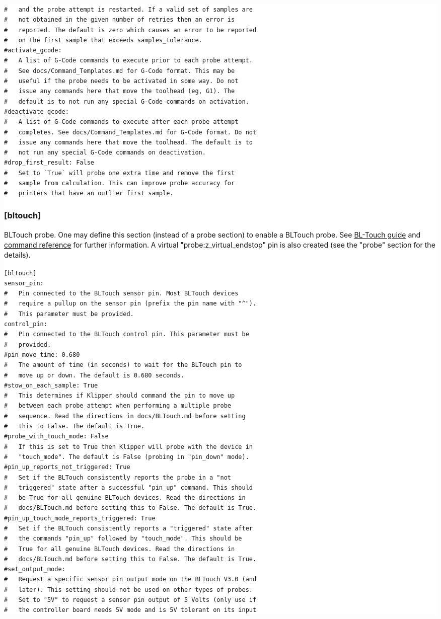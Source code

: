 ```
#   and the probe attempt is restarted. If a valid set of samples are
#   not obtained in the given number of retries then an error is
#   reported. The default is zero which causes an error to be reported
#   on the first sample that exceeds samples_tolerance.
#activate_gcode:
#   A list of G-Code commands to execute prior to each probe attempt.
#   See docs/Command_Templates.md for G-Code format. This may be
#   useful if the probe needs to be activated in some way. Do not
#   issue any commands here that move the toolhead (eg, G1). The
#   default is to not run any special G-Code commands on activation.
#deactivate_gcode:
#   A list of G-Code commands to execute after each probe attempt
#   completes. See docs/Command_Templates.md for G-Code format. Do not
#   issue any commands here that move the toolhead. The default is to
#   not run any special G-Code commands on deactivation.
#drop_first_result: False
#   Set to `True` will probe one extra time and remove the first
#   sample from calculation. This can improve probe accuracy for
#   printers that have an outlier first sample.
```

### [bltouch]

BLTouch probe. One may define this section (instead of a probe
section) to enable a BLTouch probe. See [BL-Touch guide](BLTouch.md)
and [command reference](G-Codes.md#bltouch) for further information. A
virtual "probe:z_virtual_endstop" pin is also created (see the "probe"
section for the details).

```
[bltouch]
sensor_pin:
#   Pin connected to the BLTouch sensor pin. Most BLTouch devices
#   require a pullup on the sensor pin (prefix the pin name with "^").
#   This parameter must be provided.
control_pin:
#   Pin connected to the BLTouch control pin. This parameter must be
#   provided.
#pin_move_time: 0.680
#   The amount of time (in seconds) to wait for the BLTouch pin to
#   move up or down. The default is 0.680 seconds.
#stow_on_each_sample: True
#   This determines if Klipper should command the pin to move up
#   between each probe attempt when performing a multiple probe
#   sequence. Read the directions in docs/BLTouch.md before setting
#   this to False. The default is True.
#probe_with_touch_mode: False
#   If this is set to True then Klipper will probe with the device in
#   "touch_mode". The default is False (probing in "pin_down" mode).
#pin_up_reports_not_triggered: True
#   Set if the BLTouch consistently reports the probe in a "not
#   triggered" state after a successful "pin_up" command. This should
#   be True for all genuine BLTouch devices. Read the directions in
#   docs/BLTouch.md before setting this to False. The default is True.
#pin_up_touch_mode_reports_triggered: True
#   Set if the BLTouch consistently reports a "triggered" state after
#   the commands "pin_up" followed by "touch_mode". This should be
#   True for all genuine BLTouch devices. Read the directions in
#   docs/BLTouch.md before setting this to False. The default is True.
#set_output_mode:
#   Request a specific sensor pin output mode on the BLTouch V3.0 (and
#   later). This setting should not be used on other types of probes.
#   Set to "5V" to request a sensor pin output of 5 Volts (only use if
#   the controller board needs 5V mode and is 5V tolerant on its input
```